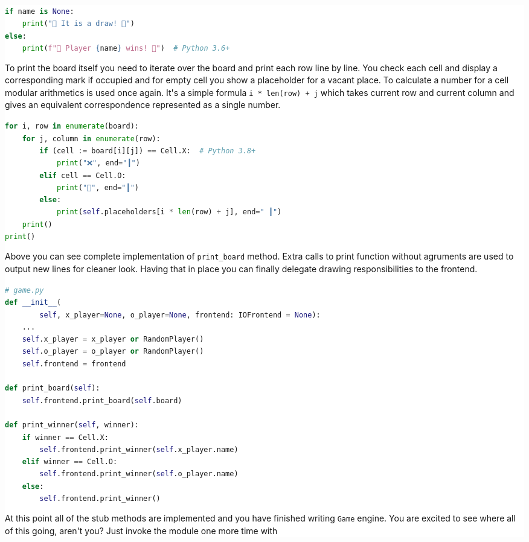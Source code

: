 ```python
if name is None:
    print("🌼 It is a draw! 🌼")
else:
    print(f"🎉 Player {name} wins! 🎉")  # Python 3.6+
```

To print the board itself you need to iterate over the board and print each row line by line. You check each cell and display a corresponding mark if occupied and for empty cell you show a placeholder for a vacant place. To calculate a number for a cell modular arithmetics is used once again. It's a simple formula `i * len(row) + j` which takes current row and current column and gives an equivalent correspondence represented as a single number.

```python
for i, row in enumerate(board):
    for j, column in enumerate(row):
        if (cell := board[i][j]) == Cell.X:  # Python 3.8+
            print("❌", end="┃")
        elif cell == Cell.O:
            print("🔵", end="┃")
        else:
            print(self.placeholders[i * len(row) + j], end=" ┃")
    print()
print()
```

Above you can see complete implementation of `print_board` method. Extra calls to print function without agruments are used to output new lines for cleaner look. Having that in place you can finally delegate drawing responsibilities to the frontend.

```python
# game.py
def __init__(
        self, x_player=None, o_player=None, frontend: IOFrontend = None):
    ...
    self.x_player = x_player or RandomPlayer()
    self.o_player = o_player or RandomPlayer()
    self.frontend = frontend

def print_board(self):
    self.frontend.print_board(self.board)

def print_winner(self, winner):
    if winner == Cell.X:
        self.frontend.print_winner(self.x_player.name)
    elif winner == Cell.O:
        self.frontend.print_winner(self.o_player.name)
    else:
        self.frontend.print_winner()
```

At this point all of the stub methods are implemented and you have finished writing `Game` engine. You are excited to see where all of this going, aren't you? Just invoke the module one more time with

